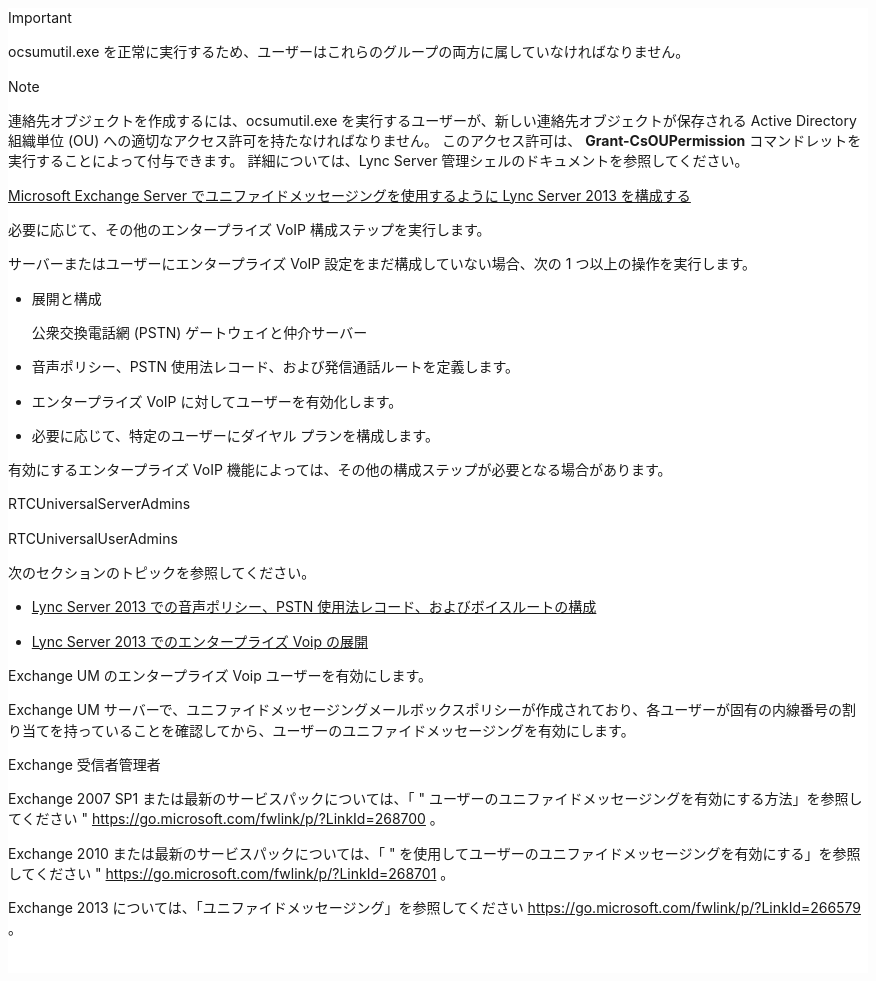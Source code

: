 

> [!IMPORTANT]
> ocsumutil.exe を正常に実行するため、ユーザーはこれらのグループの両方に属していなければなりません。





> [!NOTE]
> 連絡先オブジェクトを作成するには、ocsumutil.exe を実行するユーザーが、新しい連絡先オブジェクトが保存される Active Directory 組織単位 (OU) への適切なアクセス許可を持たなければなりません。 このアクセス許可は、 <STRONG>Grant-CsOUPermission</STRONG> コマンドレットを実行することによって付与できます。 詳細については、Lync Server 管理シェルのドキュメントを参照してください。

</td>
<td><p><a href="lync-server-2013-configure-lync-server-2013-to-work-with-unified-messaging-on-microsoft-exchange-server.md">Microsoft Exchange Server でユニファイドメッセージングを使用するように Lync Server 2013 を構成する</a></p></td>
</tr>
<tr class="even">
<td><p>必要に応じて、その他のエンタープライズ VoIP 構成ステップを実行します。</p></td>
<td><p>サーバーまたはユーザーにエンタープライズ VoIP 設定をまだ構成していない場合、次の 1 つ以上の操作を実行します。</p>
<ul>
<li><p>展開と構成</p>
<p>公衆交換電話網 (PSTN) ゲートウェイと仲介サーバー</p></li>
<li><p>音声ポリシー、PSTN 使用法レコード、および発信通話ルートを定義します。</p></li>
<li><p>エンタープライズ VoIP に対してユーザーを有効化します。</p></li>
<li><p>必要に応じて、特定のユーザーにダイヤル プランを構成します。</p></li>
</ul>
<p>有効にするエンタープライズ VoIP 機能によっては、その他の構成ステップが必要となる場合があります。</p></td>
<td><p>RTCUniversalServerAdmins</p>
<p>RTCUniversalUserAdmins</p></td>
<td><p>次のセクションのトピックを参照してください。</p>
<ul>
<li><p><a href="lync-server-2013-configuring-voice-policies-pstn-usage-records-and-voice-routes.md">Lync Server 2013 での音声ポリシー、PSTN 使用法レコード、およびボイスルートの構成</a></p></li>
<li><p><a href="lync-server-2013-deploying-enterprise-voice.md">Lync Server 2013 でのエンタープライズ Voip の展開</a></p></li>
</ul></td>
</tr>
<tr class="odd">
<td><p>Exchange UM のエンタープライズ Voip ユーザーを有効にします。</p></td>
<td><p>Exchange UM サーバーで、ユニファイドメッセージングメールボックスポリシーが作成されており、各ユーザーが固有の内線番号の割り当てを持っていることを確認してから、ユーザーのユニファイドメッセージングを有効にします。</p></td>
<td><p>Exchange 受信者管理者</p></td>
<td><p>Exchange 2007 SP1 または最新のサービスパックについては、「 &quot; ユーザーのユニファイドメッセージングを有効にする方法」を参照してください &quot; <a href="https://go.microsoft.com/fwlink/p/?linkid=268700">https://go.microsoft.com/fwlink/p/?LinkId=268700</a> 。</p>
<p>Exchange 2010 または最新のサービスパックについては、「 &quot; を使用してユーザーのユニファイドメッセージングを有効にする」を参照してください &quot; <a href="https://go.microsoft.com/fwlink/p/?linkid=268701">https://go.microsoft.com/fwlink/p/?LinkId=268701</a> 。</p>
<p>Exchange 2013 については、「ユニファイドメッセージング」を参照してください <a href="https://go.microsoft.com/fwlink/p/?linkid=266579">https://go.microsoft.com/fwlink/p/?LinkId=266579</a> 。</p></td>
</tr>
</tbody>
</table>


</div>

</div>

<span> </span>

</div>

</div>

</div>

